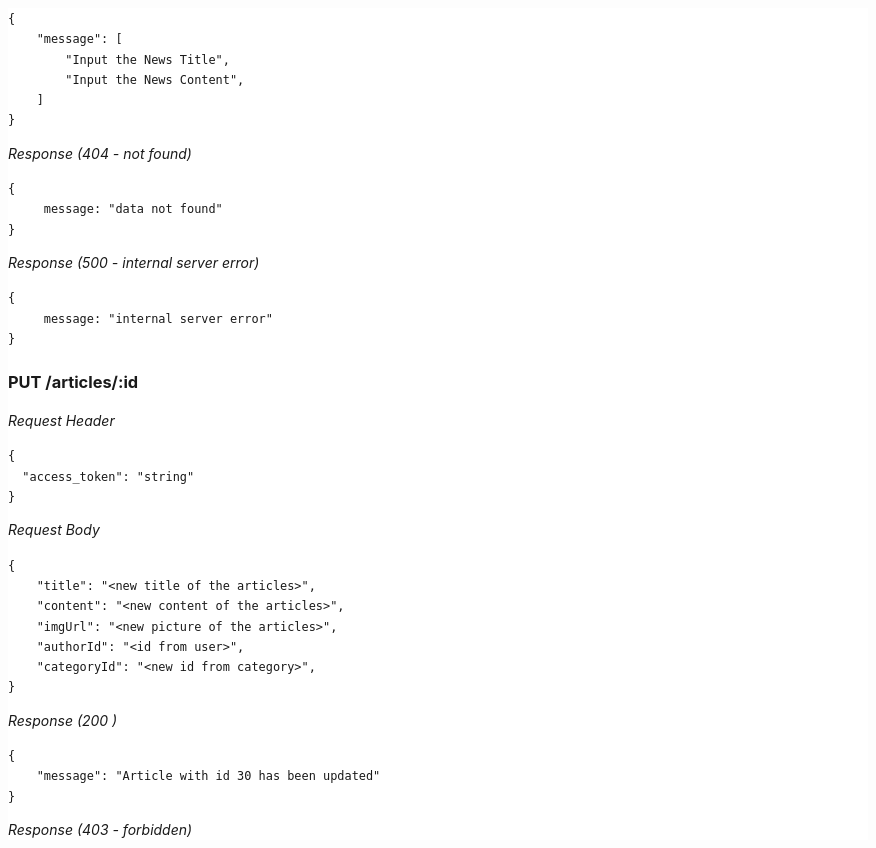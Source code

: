 ```
{
    "message": [
        "Input the News Title",
        "Input the News Content",
    ]
}
```

_Response (404 - not found)_

```
{
     message: "data not found"
}

```

_Response (500 - internal server error)_

```
{
     message: "internal server error"
}

```

### PUT /articles/:id

_Request Header_

```
{
  "access_token": "string"
}
```

_Request Body_

```
{
    "title": "<new title of the articles>",
    "content": "<new content of the articles>",
    "imgUrl": "<new picture of the articles>",
    "authorId": "<id from user>",
    "categoryId": "<new id from category>",
}
```

_Response (200 )_

```
{
    "message": "Article with id 30 has been updated"
}
```

_Response (403 - forbidden)_
